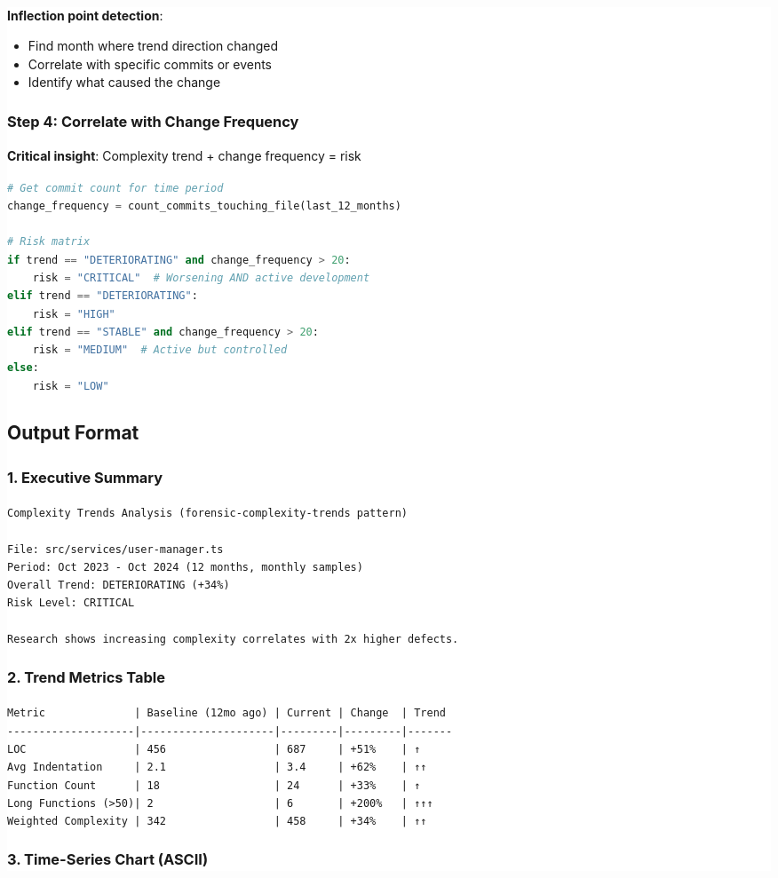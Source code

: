 
**Inflection point detection**:
- Find month where trend direction changed
- Correlate with specific commits or events
- Identify what caused the change

### Step 4: Correlate with Change Frequency

**Critical insight**: Complexity trend + change frequency = risk

```python
# Get commit count for time period
change_frequency = count_commits_touching_file(last_12_months)

# Risk matrix
if trend == "DETERIORATING" and change_frequency > 20:
    risk = "CRITICAL"  # Worsening AND active development
elif trend == "DETERIORATING":
    risk = "HIGH"
elif trend == "STABLE" and change_frequency > 20:
    risk = "MEDIUM"  # Active but controlled
else:
    risk = "LOW"
```

## Output Format

### 1. Executive Summary

```
Complexity Trends Analysis (forensic-complexity-trends pattern)

File: src/services/user-manager.ts
Period: Oct 2023 - Oct 2024 (12 months, monthly samples)
Overall Trend: DETERIORATING (+34%)
Risk Level: CRITICAL

Research shows increasing complexity correlates with 2x higher defects.
```

### 2. Trend Metrics Table

```
Metric              | Baseline (12mo ago) | Current | Change  | Trend
--------------------|---------------------|---------|---------|-------
LOC                 | 456                 | 687     | +51%    | ↑
Avg Indentation     | 2.1                 | 3.4     | +62%    | ↑↑
Function Count      | 18                  | 24      | +33%    | ↑
Long Functions (>50)| 2                   | 6       | +200%   | ↑↑↑
Weighted Complexity | 342                 | 458     | +34%    | ↑↑
```

### 3. Time-Series Chart (ASCII)
